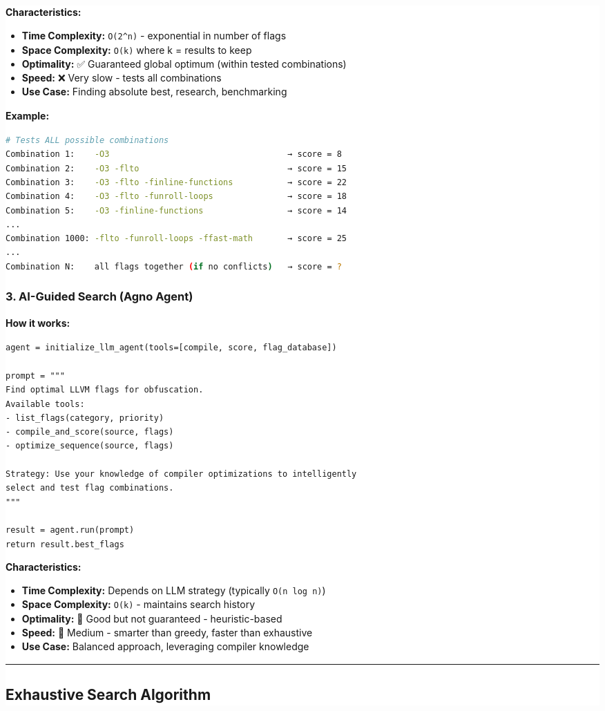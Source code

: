 **Characteristics:**
- **Time Complexity:** `O(2^n)` - exponential in number of flags
- **Space Complexity:** `O(k)` where k = results to keep
- **Optimality:** ✅ Guaranteed global optimum (within tested combinations)
- **Speed:** ❌ Very slow - tests all combinations
- **Use Case:** Finding absolute best, research, benchmarking

**Example:**
```bash
# Tests ALL possible combinations
Combination 1:    -O3                                    → score = 8
Combination 2:    -O3 -flto                              → score = 15
Combination 3:    -O3 -flto -finline-functions           → score = 22
Combination 4:    -O3 -flto -funroll-loops               → score = 18
Combination 5:    -O3 -finline-functions                 → score = 14
...
Combination 1000: -flto -funroll-loops -ffast-math       → score = 25
...
Combination N:    all flags together (if no conflicts)   → score = ?
```

### 3. AI-Guided Search (Agno Agent)

**How it works:**
```
agent = initialize_llm_agent(tools=[compile, score, flag_database])

prompt = """
Find optimal LLVM flags for obfuscation.
Available tools:
- list_flags(category, priority)
- compile_and_score(source, flags)
- optimize_sequence(source, flags)

Strategy: Use your knowledge of compiler optimizations to intelligently
select and test flag combinations.
"""

result = agent.run(prompt)
return result.best_flags
```

**Characteristics:**
- **Time Complexity:** Depends on LLM strategy (typically `O(n log n)`)
- **Space Complexity:** `O(k)` - maintains search history
- **Optimality:** 🔶 Good but not guaranteed - heuristic-based
- **Speed:** 🔶 Medium - smarter than greedy, faster than exhaustive
- **Use Case:** Balanced approach, leveraging compiler knowledge

---

## Exhaustive Search Algorithm
